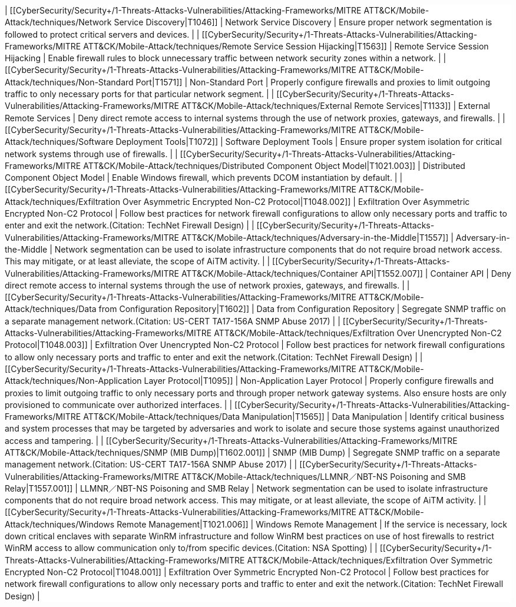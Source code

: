 | [[CyberSecurity/Security+/1-Threats-Attacks-Vulnerabilities/Attacking-Frameworks/MITRE ATT&CK/Mobile-Attack/techniques/Network Service Discovery\|T1046]] | Network Service Discovery | Ensure proper network segmentation is followed to protect critical servers and devices. |
| [[CyberSecurity/Security+/1-Threats-Attacks-Vulnerabilities/Attacking-Frameworks/MITRE ATT&CK/Mobile-Attack/techniques/Remote Service Session Hijacking\|T1563]] | Remote Service Session Hijacking | Enable firewall rules to block unnecessary traffic between network security zones within a network. |
| [[CyberSecurity/Security+/1-Threats-Attacks-Vulnerabilities/Attacking-Frameworks/MITRE ATT&CK/Mobile-Attack/techniques/Non-Standard Port\|T1571]] | Non-Standard Port | Properly configure firewalls and proxies to limit outgoing traffic to only necessary ports for that particular network segment. |
| [[CyberSecurity/Security+/1-Threats-Attacks-Vulnerabilities/Attacking-Frameworks/MITRE ATT&CK/Mobile-Attack/techniques/External Remote Services\|T1133]] | External Remote Services | Deny direct remote access to internal systems through the use of network proxies, gateways, and firewalls. |
| [[CyberSecurity/Security+/1-Threats-Attacks-Vulnerabilities/Attacking-Frameworks/MITRE ATT&CK/Mobile-Attack/techniques/Software Deployment Tools\|T1072]] | Software Deployment Tools | Ensure proper system isolation for critical network systems through use of firewalls. |
| [[CyberSecurity/Security+/1-Threats-Attacks-Vulnerabilities/Attacking-Frameworks/MITRE ATT&CK/Mobile-Attack/techniques/Distributed Component Object Model\|T1021.003]] | Distributed Component Object Model | Enable Windows firewall, which prevents DCOM instantiation by default. |
| [[CyberSecurity/Security+/1-Threats-Attacks-Vulnerabilities/Attacking-Frameworks/MITRE ATT&CK/Mobile-Attack/techniques/Exfiltration Over Asymmetric Encrypted Non-C2 Protocol\|T1048.002]] | Exfiltration Over Asymmetric Encrypted Non-C2 Protocol | Follow best practices for network firewall configurations to allow only necessary ports and traffic to enter and exit the network.(Citation: TechNet Firewall Design) |
| [[CyberSecurity/Security+/1-Threats-Attacks-Vulnerabilities/Attacking-Frameworks/MITRE ATT&CK/Mobile-Attack/techniques/Adversary-in-the-Middle\|T1557]] | Adversary-in-the-Middle | Network segmentation can be used to isolate infrastructure components that do not require broad network access. This may mitigate, or at least alleviate, the scope of AiTM activity. |
| [[CyberSecurity/Security+/1-Threats-Attacks-Vulnerabilities/Attacking-Frameworks/MITRE ATT&CK/Mobile-Attack/techniques/Container API\|T1552.007]] | Container API | Deny direct remote access to internal systems through the use of network proxies, gateways, and firewalls. |
| [[CyberSecurity/Security+/1-Threats-Attacks-Vulnerabilities/Attacking-Frameworks/MITRE ATT&CK/Mobile-Attack/techniques/Data from Configuration Repository\|T1602]] | Data from Configuration Repository | Segregate SNMP traffic on a separate management network.(Citation: US-CERT TA17-156A SNMP Abuse 2017) |
| [[CyberSecurity/Security+/1-Threats-Attacks-Vulnerabilities/Attacking-Frameworks/MITRE ATT&CK/Mobile-Attack/techniques/Exfiltration Over Unencrypted Non-C2 Protocol\|T1048.003]] | Exfiltration Over Unencrypted Non-C2 Protocol | Follow best practices for network firewall configurations to allow only necessary ports and traffic to enter and exit the network.(Citation: TechNet Firewall Design) |
| [[CyberSecurity/Security+/1-Threats-Attacks-Vulnerabilities/Attacking-Frameworks/MITRE ATT&CK/Mobile-Attack/techniques/Non-Application Layer Protocol\|T1095]] | Non-Application Layer Protocol | Properly configure firewalls and proxies to limit outgoing traffic to only necessary ports and through proper network gateway systems. Also ensure hosts are only provisioned to communicate over authorized interfaces. |
| [[CyberSecurity/Security+/1-Threats-Attacks-Vulnerabilities/Attacking-Frameworks/MITRE ATT&CK/Mobile-Attack/techniques/Data Manipulation\|T1565]] | Data Manipulation | Identify critical business and system processes that may be targeted by adversaries and work to isolate and secure those systems against unauthorized access and tampering. |
| [[CyberSecurity/Security+/1-Threats-Attacks-Vulnerabilities/Attacking-Frameworks/MITRE ATT&CK/Mobile-Attack/techniques/SNMP (MIB Dump)\|T1602.001]] | SNMP (MIB Dump) | Segregate SNMP traffic on a separate management network.(Citation: US-CERT TA17-156A SNMP Abuse 2017) |
| [[CyberSecurity/Security+/1-Threats-Attacks-Vulnerabilities/Attacking-Frameworks/MITRE ATT&CK/Mobile-Attack/techniques/LLMNR／NBT-NS Poisoning and SMB Relay\|T1557.001]] | LLMNR／NBT-NS Poisoning and SMB Relay | Network segmentation can be used to isolate infrastructure components that do not require broad network access. This may mitigate, or at least alleviate, the scope of AiTM activity. |
| [[CyberSecurity/Security+/1-Threats-Attacks-Vulnerabilities/Attacking-Frameworks/MITRE ATT&CK/Mobile-Attack/techniques/Windows Remote Management\|T1021.006]] | Windows Remote Management | If the service is necessary, lock down critical enclaves with separate WinRM infrastructure and follow WinRM best practices on use of host firewalls to restrict WinRM access to allow communication only to/from specific devices.(Citation: NSA Spotting) |
| [[CyberSecurity/Security+/1-Threats-Attacks-Vulnerabilities/Attacking-Frameworks/MITRE ATT&CK/Mobile-Attack/techniques/Exfiltration Over Symmetric Encrypted Non-C2 Protocol\|T1048.001]] | Exfiltration Over Symmetric Encrypted Non-C2 Protocol | Follow best practices for network firewall configurations to allow only necessary ports and traffic to enter and exit the network.(Citation: TechNet Firewall Design) |